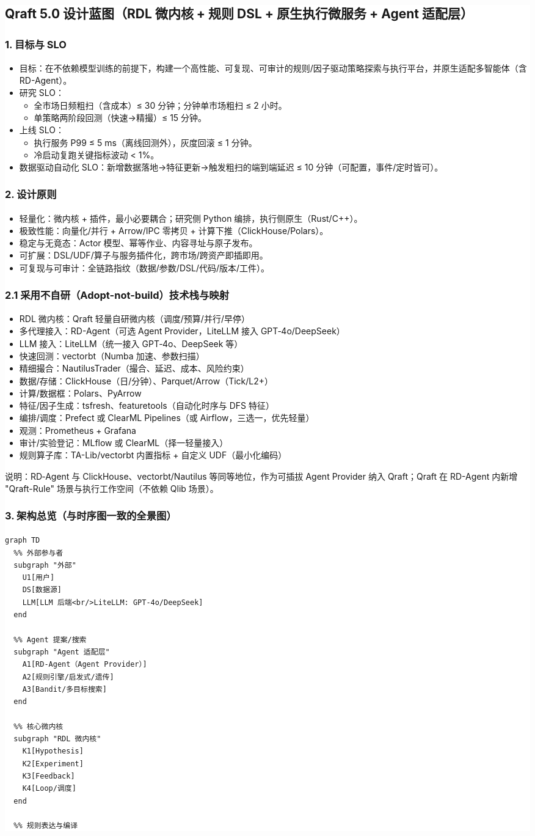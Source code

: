## Qraft 5.0 设计蓝图（RDL 微内核 + 规则 DSL + 原生执行微服务 + Agent 适配层）

### 1. 目标与 SLO
- 目标：在不依赖模型训练的前提下，构建一个高性能、可复现、可审计的规则/因子驱动策略探索与执行平台，并原生适配多智能体（含 RD-Agent）。
- 研究 SLO：
  - 全市场日频粗扫（含成本）≤ 30 分钟；分钟单市场粗扫 ≤ 2 小时。
  - 单策略两阶段回测（快速→精撮）≤ 15 分钟。
- 上线 SLO：
  - 执行服务 P99 ≤ 5 ms（离线回测外），灰度回滚 ≤ 1 分钟。
  - 冷启动复跑关键指标波动 < 1%。
 - 数据驱动自动化 SLO：新增数据落地→特征更新→触发粗扫的端到端延迟 ≤ 10 分钟（可配置，事件/定时皆可）。

### 2. 设计原则
- 轻量化：微内核 + 插件，最小必要耦合；研究侧 Python 编排，执行侧原生（Rust/C++）。
- 极致性能：向量化/并行 + Arrow/IPC 零拷贝 + 计算下推（ClickHouse/Polars）。
- 稳定与无竟态：Actor 模型、幂等作业、内容寻址与原子发布。
- 可扩展：DSL/UDF/算子与服务插件化，跨市场/跨资产即插即用。
- 可复现与可审计：全链路指纹（数据/参数/DSL/代码/版本/工件）。

### 2.1 采用不自研（Adopt-not-build）技术栈与映射
- RDL 微内核：Qraft 轻量自研微内核（调度/预算/并行/早停）
- 多代理接入：RD-Agent（可选 Agent Provider，LiteLLM 接入 GPT‑4o/DeepSeek）
- LLM 接入：LiteLLM（统一接入 GPT‑4o、DeepSeek 等）
- 快速回测：vectorbt（Numba 加速、参数扫描）
- 精细撮合：NautilusTrader（撮合、延迟、成本、风险约束）
- 数据/存储：ClickHouse（日/分钟）、Parquet/Arrow（Tick/L2+）
- 计算/数据框：Polars、PyArrow
- 特征/因子生成：tsfresh、featuretools（自动化时序与 DFS 特征）
- 编排/调度：Prefect 或 ClearML Pipelines（或 Airflow，三选一，优先轻量）
- 观测：Prometheus + Grafana
- 审计/实验登记：MLflow 或 ClearML（择一轻量接入）
- 规则算子库：TA-Lib/vectorbt 内置指标 + 自定义 UDF（最小化编码）

说明：RD‑Agent 与 ClickHouse、vectorbt/Nautilus 等同等地位，作为可插拔 Agent Provider 纳入 Qraft；Qraft 在 RD-Agent 内新增 "Qraft-Rule" 场景与执行工作空间（不依赖 Qlib 场景）。

### 3. 架构总览（与时序图一致的全景图）
```mermaid
graph TD
  %% 外部参与者
  subgraph "外部"
    U1[用户]
    DS[数据源]
    LLM[LLM 后端<br/>LiteLLM: GPT-4o/DeepSeek]
  end

  %% Agent 提案/搜索
  subgraph "Agent 适配层"
    A1[RD-Agent（Agent Provider）]
    A2[规则引擎/启发式/遗传]
    A3[Bandit/多目标搜索]
  end

  %% 核心微内核
  subgraph "RDL 微内核"
    K1[Hypothesis]
    K2[Experiment]
    K3[Feedback]
    K4[Loop/调度]
  end

  %% 规则表达与编译
```